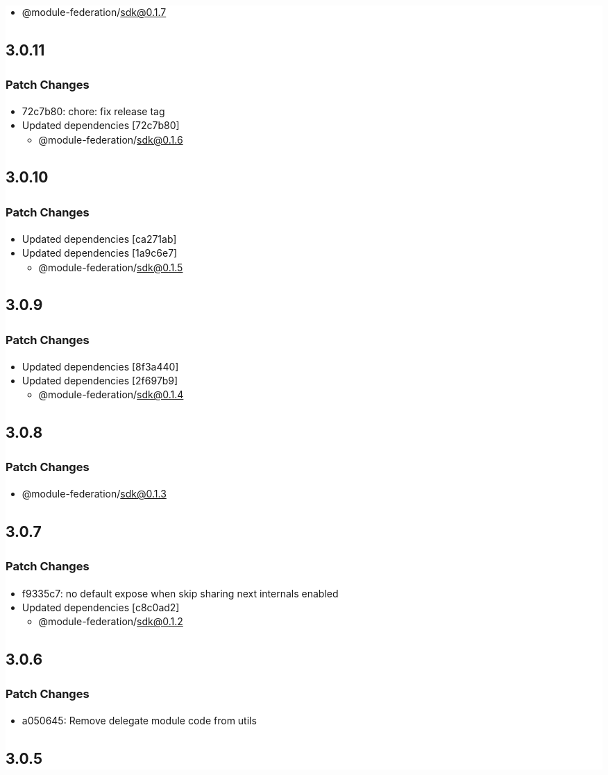 - @module-federation/sdk@0.1.7

## 3.0.11

### Patch Changes

- 72c7b80: chore: fix release tag
- Updated dependencies [72c7b80]
  - @module-federation/sdk@0.1.6

## 3.0.10

### Patch Changes

- Updated dependencies [ca271ab]
- Updated dependencies [1a9c6e7]
  - @module-federation/sdk@0.1.5

## 3.0.9

### Patch Changes

- Updated dependencies [8f3a440]
- Updated dependencies [2f697b9]
  - @module-federation/sdk@0.1.4

## 3.0.8

### Patch Changes

- @module-federation/sdk@0.1.3

## 3.0.7

### Patch Changes

- f9335c7: no default expose when skip sharing next internals enabled
- Updated dependencies [c8c0ad2]
  - @module-federation/sdk@0.1.2

## 3.0.6

### Patch Changes

- a050645: Remove delegate module code from utils

## 3.0.5
